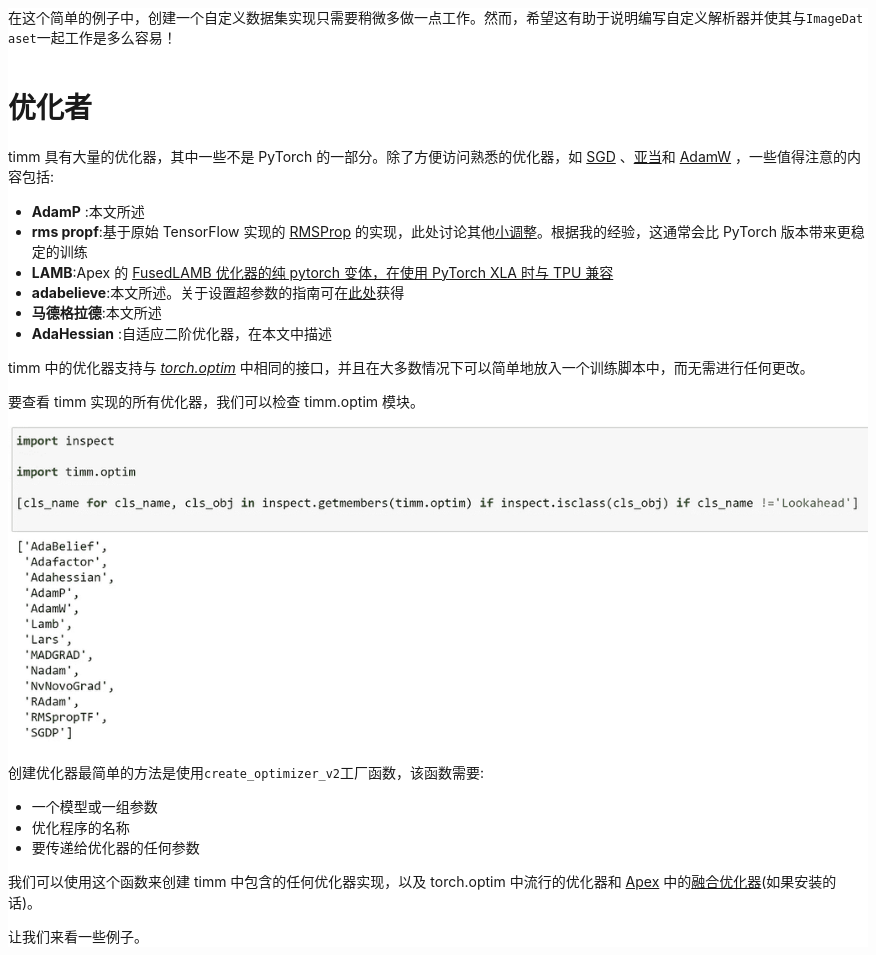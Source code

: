 在这个简单的例子中，创建一个自定义数据集实现只需要稍微多做一点工作。然而，希望这有助于说明编写自定义解析器并使其与`ImageDataset`一起工作是多么容易！

# 优化者

timm 具有大量的优化器，其中一些不是 PyTorch 的一部分。除了方便访问熟悉的优化器，如 [SGD](https://pytorch.org/docs/stable/generated/torch.optim.SGD.html) 、[亚当](https://pytorch.org/docs/stable/generated/torch.optim.Adam.html#torch.optim.Adam)和 [AdamW](https://pytorch.org/docs/stable/generated/torch.optim.AdamW.html#torch.optim.AdamW) ，一些值得注意的内容包括:

*   **AdamP** :本文所述
*   **rms propf**:基于原始 TensorFlow 实现的 [RMSProp](http://www.cs.toronto.edu/~tijmen/csc321/slides/lecture_slides_lec6.pdf) 的实现，此处讨论其他[小调整](https://github.com/pytorch/pytorch/issues/23796)。根据我的经验，这通常会比 PyTorch 版本带来更稳定的训练
*   **LAMB**:Apex 的 [FusedLAMB 优化器的纯 pytorch 变体，在使用 PyTorch XLA 时与 TPU 兼容](https://nvidia.github.io/apex/optimizers.html#apex.optimizers.FusedLAMB)
*   **adabelieve**:本文所述。关于设置超参数的指南可在[此处](https://github.com/juntang-zhuang/Adabelief-Optimizer#quick-guide)获得
*   **马德格拉德**:本文所述
*   **AdaHessian** :自适应二阶优化器，在本文中描述

timm 中的优化器支持与 [*torch.optim*](https://pytorch.org/docs/stable/optim.html) 中相同的接口，并且在大多数情况下可以简单地放入一个训练脚本中，而无需进行任何更改。

要查看 timm 实现的所有优化器，我们可以检查 timm.optim 模块。

![](img/1aa1dea2b99296f4259ba254d5838241.png)

创建优化器最简单的方法是使用`create_optimizer_v2`工厂函数，该函数需要:

*   一个模型或一组参数
*   优化程序的名称
*   要传递给优化器的任何参数

我们可以使用这个函数来创建 timm 中包含的任何优化器实现，以及 torch.optim 中流行的优化器和 [Apex](https://nvidia.github.io/apex/index.html) 中的[融合优化器](https://nvidia.github.io/apex/optimizers.html)(如果安装的话)。

让我们来看一些例子。
